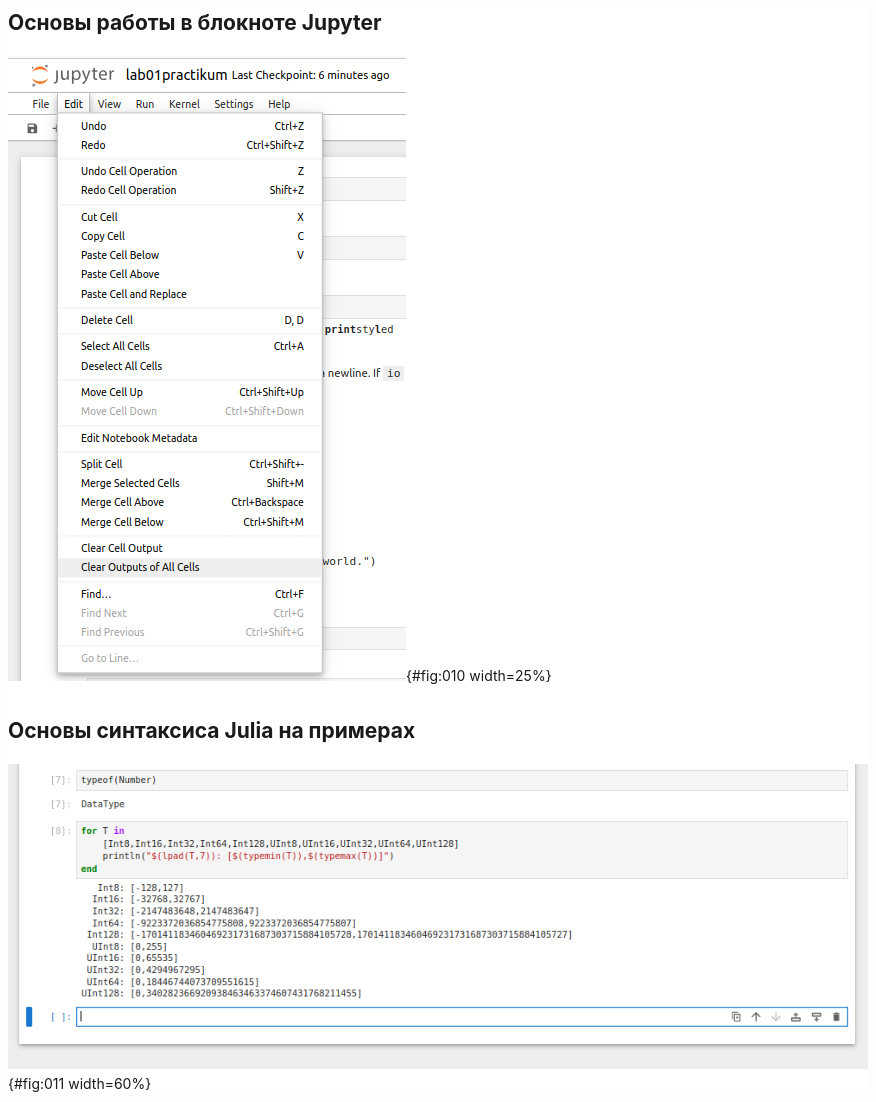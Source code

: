 ## Основы работы в блокноте Jupyter

![Очистка результатов выполнения ячеек](image/10.png){#fig:010 width=25%}

## Основы синтаксиса Julia на примерах

![Определение крайних значений диапазонов целочисленных числовых величин и определение типа числовой величины](image/11.png){#fig:011 width=60%}
